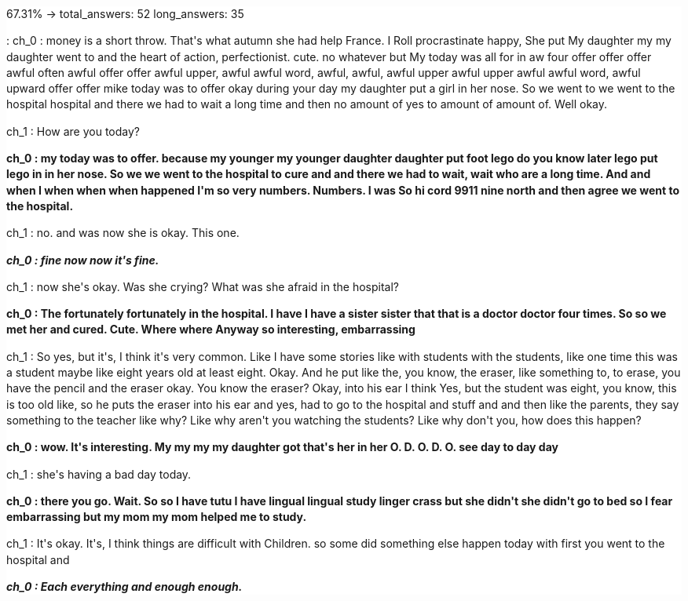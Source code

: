 67.31% -> total_answers: 52 long_answers: 35

 : 
ch_0 : money is a short throw. That's what autumn she had help France. I Roll procrastinate happy, She put My daughter my my daughter went to and the heart of action, perfectionist. cute. no whatever but My today was all for in aw four offer offer offer awful often awful offer offer awful upper, awful awful word, awful, awful, awful upper awful upper awful awful word, awful upward offer offer mike today was to offer okay during your day my daughter put a girl in her nose. So we went to we went to the hospital hospital and there we had to wait a long time and then no amount of yes to amount of amount of. Well okay.

ch_1 : How are you today?

**ch_0 : my today was to offer.
because my younger my younger daughter daughter put foot lego do you know later
lego put lego in in her nose.
So we we went to the hospital to cure and
and there we had to wait, wait who are a long time. And
and when I when when when happened I'm so very numbers. Numbers. I was
So hi cord 9911
nine north and then agree we went to the hospital.**

ch_1 : no. and was now she is okay. This one.

***ch_0 : fine now now it's fine.***

ch_1 : now she's okay. Was she crying? What was she afraid in the hospital?

**ch_0 : The fortunately fortunately in the hospital. I have I have a sister sister that that is a
doctor doctor four times.
So so we met her and cured. Cute. Where where Anyway so interesting, embarrassing**

ch_1 : So yes, but it's, I think it's very common. Like I have some stories like with students with the students, like one time this was a student maybe like
eight years old at least eight. Okay.
And he put like the, you know, the eraser, like something to, to erase, you have the pencil and the eraser
okay. You know the eraser?
Okay, into his ear I think
Yes, but the student was eight, you know, this is too old like,
so he puts the eraser into his ear and yes, had to go to the hospital and stuff and
and then like the parents, they say something to the teacher like why? Like
why aren't you watching the students? Like why don't you, how does this happen?

**ch_0 : wow. It's interesting. My my my my daughter got that's her in her O. D. O. D. O.
see day to day day**

ch_1 : she's having a bad day today.

**ch_0 : there you go. Wait. So
so I have tutu I have lingual lingual study linger crass but she didn't she didn't go to bed so I fear embarrassing but my mom my mom helped me to study.**

ch_1 : It's okay. It's, I think things are difficult with Children.
so some did something else happen today with first you went to the hospital and

***ch_0 : Each everything and enough enough.***
